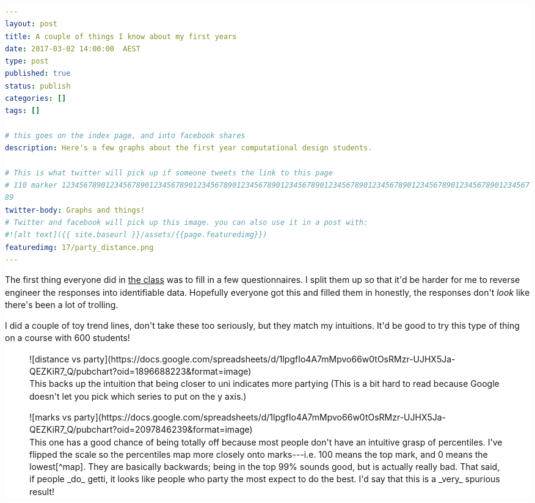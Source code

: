 ```yaml
---
layout: post
title: A couple of things I know about my first years
date: 2017-03-02 14:00:00  AEST
type: post
published: true
status: publish
categories: []
tags: []

# this goes on the index page, and into facebook shares
description: Here's a few graphs about the first year computational design students.

# This is what twitter will pick up if someone tweets the link to this page
# 110 marker 1234567890123456789012345678901234567890123456789012345678901234567890123456789012345678901234567890123456789
twitter-body: Graphs and things!
# Twitter and facebook will pick up this image. you can also use it in a post with:
#![alt text]({{ site.baseurl }}/assets/{{page.featuredimg}})
featuredimg: 17/party_distance.png
---
```


The first thing everyone did in [the class](https://notionparallax.co.uk/CODE1161/2017-01-01-lecture1) was to fill in a few questionnaires. I split them up so that it'd be harder for me to reverse engineer the responses into identifiable data. Hopefully everyone got this and filled them in honestly, the responses don't _look_ like there's been a lot of trolling.

I did a couple of toy trend lines, don't take these too seriously, but they match my intuitions. It'd be good to try this type of thing on a course with 600 students!

<figure>
![distance vs party](https://docs.google.com/spreadsheets/d/1lpgfIo4A7mMpvo66w0tOsRMzr-UJHX5Ja-QEZKiR7_Q/pubchart?oid=1896688223&format=image)
<figcaption>
This backs up the intuition that being closer to uni indicates more partying
(This is a bit hard to read because Google doesn't let you pick which series to put on the y axis.)
</figcaption>
</figure>

<figure>
![marks vs party](https://docs.google.com/spreadsheets/d/1lpgfIo4A7mMpvo66w0tOsRMzr-UJHX5Ja-QEZKiR7_Q/pubchart?oid=2097846239&format=image)
<figcaption>
This one has a good chance of being totally off because most people don't have an intuitive grasp of percentiles. I've flipped the scale so the percentiles map more closely onto marks---i.e. 100 means the top mark, and 0 means the lowest[^map]. They are basically backwards; being in the top 99% sounds good, but is actually really bad. That said, if people _do_ getti, it looks like  people who party the most expect to do the best. I'd say that this is a _very_ spurious result!
</figcaption>
</figure>

[^map]: or even more technically, I've mapped the hypothetical domain of the marks onto the domain 0...100.


[^pt]: I call it magic because pivot tables are still a mystery to me.